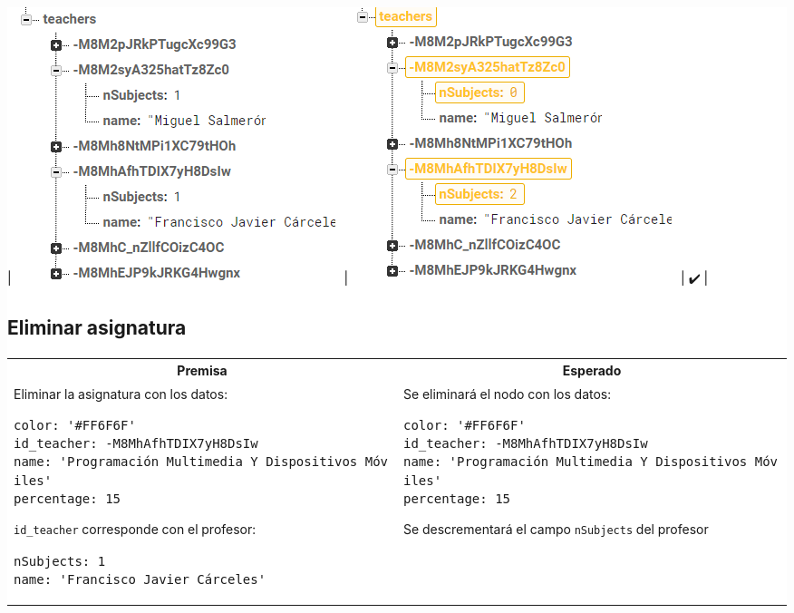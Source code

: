 |	![update_teachers_original](./assets/TESTING/subjects/update_teachers_original.png)	|	![update_teachers](./assets/TESTING/subjects/update_teachers.png)	|	✔️	|

<div style="page-break-after: always;"></div>

Eliminar asignatura
-

<table style="width: 100%">
<tr><th>Premisa</th><th>Esperado</th></tr>
<tr>
<td style="vertical-align: top; width: 50%">
Eliminar la asignatura con los datos:
<pre>
color: '#FF6F6F'
id_teacher: -M8MhAfhTDIX7yH8DsIw
name: 'Programación Multimedia Y Dispositivos Móviles'
percentage: 15
</pre>
<code>id_teacher</code> corresponde con el profesor:
<pre>
nSubjects: 1
name: 'Francisco Javier Cárceles'
</pre>
</td>
<td style="vertical-align: top; width: 50%">
Se eliminará el nodo con los datos:
<pre>
color: '#FF6F6F'
id_teacher: -M8MhAfhTDIX7yH8DsIw
name: 'Programación Multimedia Y Dispositivos Móviles'
percentage: 15
</pre>
Se descrementará el campo <code>nSubjects</code> del profesor